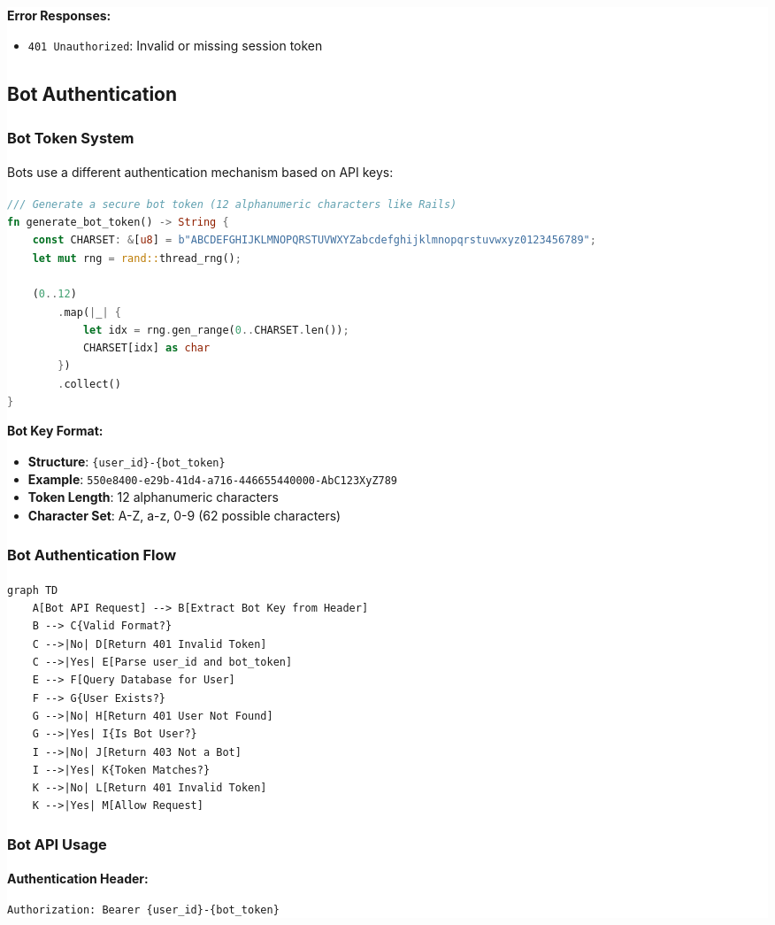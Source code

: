 **Error Responses:**
- `401 Unauthorized`: Invalid or missing session token

## Bot Authentication

### Bot Token System

Bots use a different authentication mechanism based on API keys:

```rust
/// Generate a secure bot token (12 alphanumeric characters like Rails)
fn generate_bot_token() -> String {
    const CHARSET: &[u8] = b"ABCDEFGHIJKLMNOPQRSTUVWXYZabcdefghijklmnopqrstuvwxyz0123456789";
    let mut rng = rand::thread_rng();
    
    (0..12)
        .map(|_| {
            let idx = rng.gen_range(0..CHARSET.len());
            CHARSET[idx] as char
        })
        .collect()
}
```

**Bot Key Format:**
- **Structure**: `{user_id}-{bot_token}`
- **Example**: `550e8400-e29b-41d4-a716-446655440000-AbC123XyZ789`
- **Token Length**: 12 alphanumeric characters
- **Character Set**: A-Z, a-z, 0-9 (62 possible characters)

### Bot Authentication Flow

```mermaid
graph TD
    A[Bot API Request] --> B[Extract Bot Key from Header]
    B --> C{Valid Format?}
    C -->|No| D[Return 401 Invalid Token]
    C -->|Yes| E[Parse user_id and bot_token]
    E --> F[Query Database for User]
    F --> G{User Exists?}
    G -->|No| H[Return 401 User Not Found]
    G -->|Yes| I{Is Bot User?}
    I -->|No| J[Return 403 Not a Bot]
    I -->|Yes| K{Token Matches?}
    K -->|No| L[Return 401 Invalid Token]
    K -->|Yes| M[Allow Request]
```

### Bot API Usage

**Authentication Header:**
```
Authorization: Bearer {user_id}-{bot_token}
```
